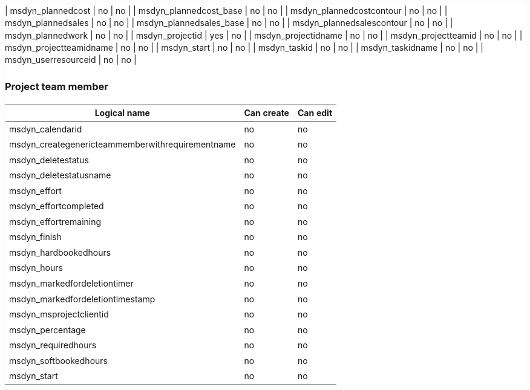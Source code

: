 | msdyn_plannedcost            | no             | no           |
| msdyn_plannedcost_base       | no             | no           |
| msdyn_plannedcostcontour     | no             | no           |
| msdyn_plannedsales           | no             | no           |
| msdyn_plannedsales_base      | no             | no           |
| msdyn_plannedsalescontour    | no             | no           |
| msdyn_plannedwork            | no             | no           |
| msdyn_projectid              | yes            | no           |
| msdyn_projectidname          | no             | no           |
| msdyn_projectteamid          | no             | no           |
| msdyn_projectteamidname      | no             | no           |
| msdyn_start                  | no             | no           |
| msdyn_taskid                 | no             | no           |
| msdyn_taskidname             | no             | no           |
| msdyn_userresourceid         | no             | no           |

### Project team member

| **Logical name**                                 | **Can create** | **Can edit** |
|--------------------------------------------------|----------------|--------------|
| msdyn_calendarid                                 | no             | no           |
| msdyn_creategenericteammemberwithrequirementname | no             | no           |
| msdyn_deletestatus                               | no             | no           |
| msdyn_deletestatusname                           | no             | no           |
| msdyn_effort                                     | no             | no           |
| msdyn_effortcompleted                            | no             | no           |
| msdyn_effortremaining                            | no             | no           |
| msdyn_finish                                     | no             | no           |
| msdyn_hardbookedhours                            | no             | no           |
| msdyn_hours                                      | no             | no           |
| msdyn_markedfordeletiontimer                     | no             | no           |
| msdyn_markedfordeletiontimestamp                 | no             | no           |
| msdyn_msprojectclientid                          | no             | no           |
| msdyn_percentage                                 | no             | no           |
| msdyn_requiredhours                              | no             | no           |
| msdyn_softbookedhours                            | no             | no           |
| msdyn_start                                      | no             | no           |
